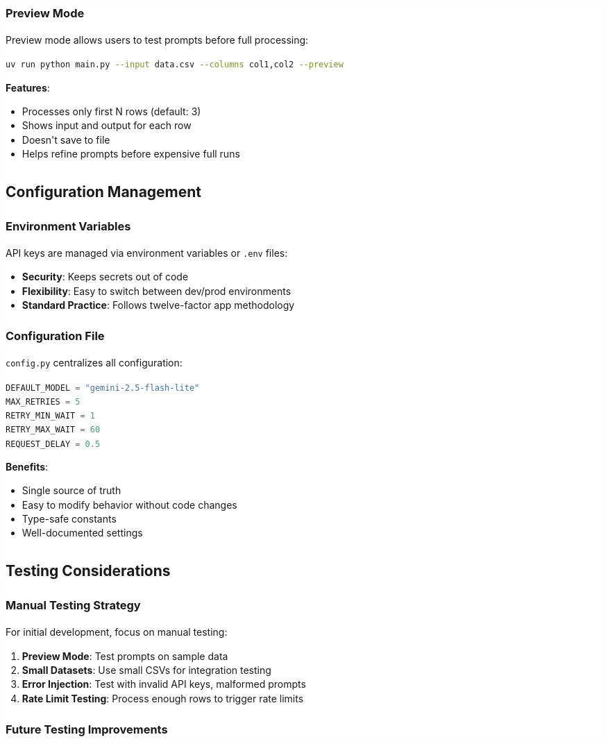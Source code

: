 ### Preview Mode

Preview mode allows users to test prompts before full processing:

```bash
uv run python main.py --input data.csv --columns col1,col2 --preview
```

**Features**:
- Processes only first N rows (default: 3)
- Shows input and output for each row
- Doesn't save to file
- Helps refine prompts before expensive full runs

## Configuration Management

### Environment Variables

API keys are managed via environment variables or `.env` files:

- **Security**: Keeps secrets out of code
- **Flexibility**: Easy to switch between dev/prod environments
- **Standard Practice**: Follows twelve-factor app methodology

### Configuration File

`config.py` centralizes all configuration:

```python
DEFAULT_MODEL = "gemini-2.5-flash-lite"
MAX_RETRIES = 5
RETRY_MIN_WAIT = 1
RETRY_MAX_WAIT = 60
REQUEST_DELAY = 0.5
```

**Benefits**:
- Single source of truth
- Easy to modify behavior without code changes
- Type-safe constants
- Well-documented settings

## Testing Considerations

### Manual Testing Strategy

For initial development, focus on manual testing:

1. **Preview Mode**: Test prompts on sample data
2. **Small Datasets**: Use small CSVs for integration testing
3. **Error Injection**: Test with invalid API keys, malformed prompts
4. **Rate Limit Testing**: Process enough rows to trigger rate limits

### Future Testing Improvements
